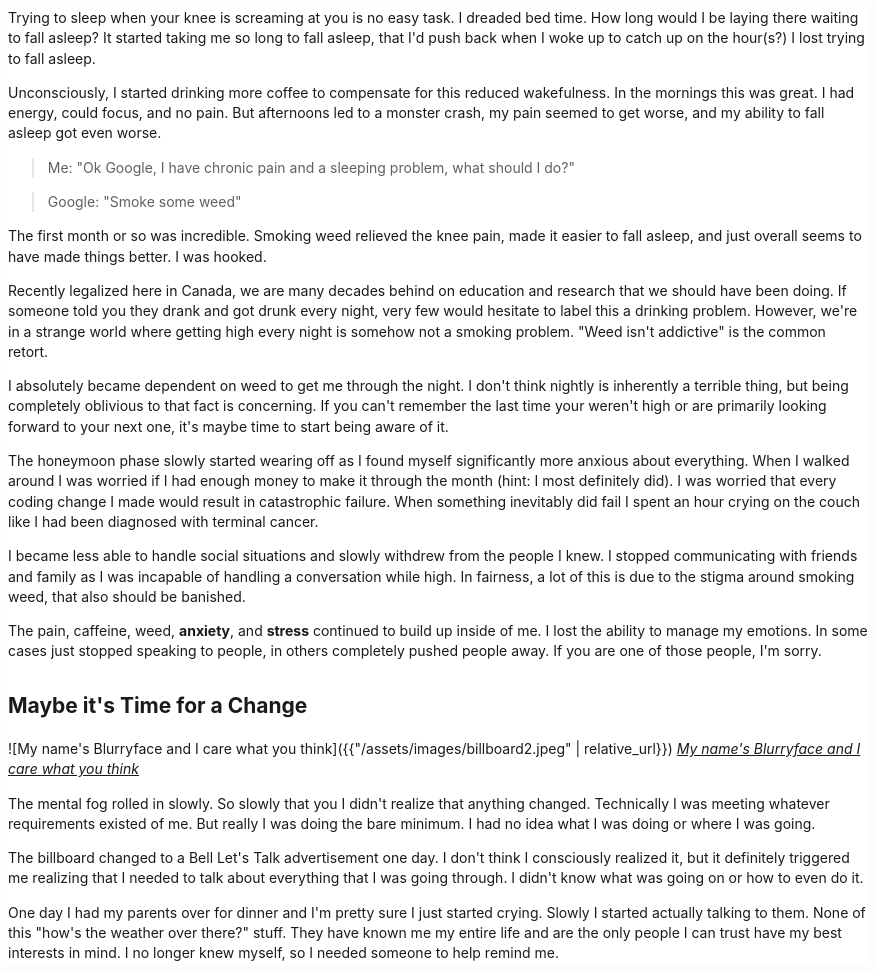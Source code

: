 Trying to sleep when your knee is screaming at you is no easy task.  I dreaded bed time.  How long would I be laying there waiting to fall asleep?  It started taking me so long to fall asleep, that I'd push back when I woke up to catch up on the hour(s?) I lost trying to fall asleep.  

Unconsciously, I started drinking more coffee to compensate for this reduced wakefulness.  In the mornings this was great. I had energy, could focus, and no pain.  But afternoons led to a monster crash, my pain seemed to get worse, and my ability to fall asleep got even worse.  

> Me: "Ok Google, I have chronic pain and a sleeping problem, what should I do?" 

> Google: "Smoke some weed" 

The first month or so was incredible.  Smoking weed relieved the knee pain, made it easier to fall asleep, and just overall seems to have made things better.  I was hooked. 

Recently legalized here in Canada, we are many decades behind on education and research that we should have been doing.  If someone told you they drank and got drunk every night, very few would hesitate to label this a drinking problem.  However, we're in a strange world where getting high every night is somehow not a smoking problem.  "Weed isn't addictive" is the common retort. 

I absolutely became dependent on weed to get me through the night.  I don't think nightly is inherently a terrible thing, but being completely oblivious to that fact is concerning.  If you can't remember the last time your weren't high or are primarily looking forward to your next one, it's maybe time to start being aware of it.   

The honeymoon phase slowly started wearing off as I found myself significantly more anxious about everything.  When I walked around I was worried if I had enough money to make it through the month (hint: I most definitely did).  I was worried that every coding change I made would result in catastrophic failure.  When something inevitably did fail I spent an hour crying on the couch like I had been diagnosed with terminal cancer. 

I became less able to handle social situations and slowly withdrew from the people I knew.  I stopped communicating with friends and family as I was incapable of handling a conversation while high.  In fairness, a lot of this is due to the stigma around smoking weed, that also should be banished.    

The pain, caffeine, weed, **anxiety**, and **stress** continued to build up inside of me.  I lost the ability to manage my emotions. In some cases just stopped speaking to people, in others completely pushed people away.  If you are one of those people, I'm sorry.   

## Maybe it's Time for a Change

![My name's Blurryface and I care what you think]({{"/assets/images/billboard2.jpeg" | relative_url}})
*[My name's Blurryface and I care what you think](https://www.youtube.com/watch?v=pXRviuL6vMY)*

The mental fog rolled in slowly.  So slowly that you I didn't realize that anything changed.  Technically I was meeting whatever requirements existed of me.  But really I was doing the bare minimum.  I had no idea what I was doing or where I was going. 

The billboard changed to a Bell Let's Talk advertisement one day.  I don't think I consciously realized it, but it definitely triggered me realizing that I needed to talk about everything that I was going through.  I didn't know what was going on or how to even do it.   

One day I had my parents over for dinner and I'm pretty sure I just started crying. Slowly I started actually talking to them.  None of this "how's the weather over there?" stuff.  They have known me my entire life and are the only people I can trust have my best interests in mind.  I no longer knew myself, so I needed someone to help remind me. 
